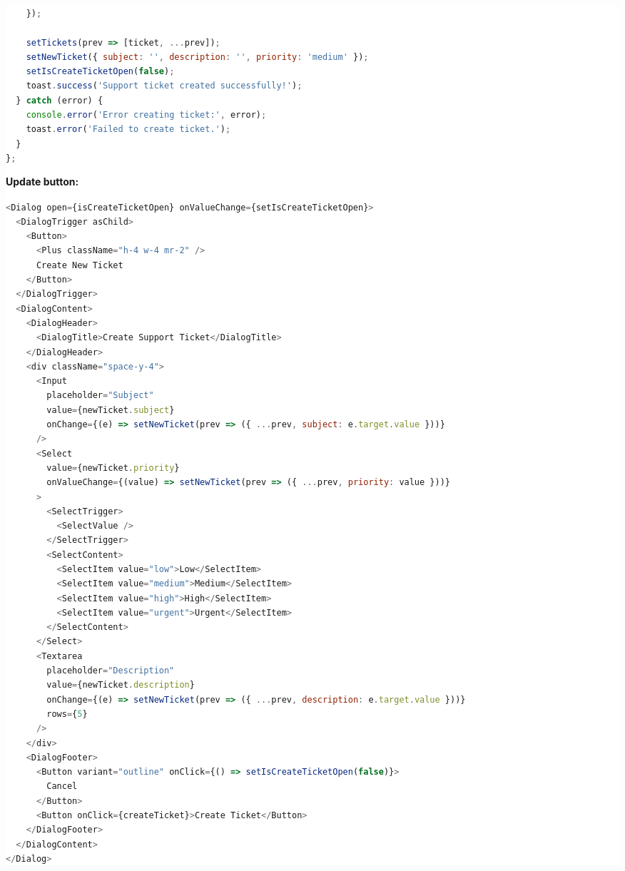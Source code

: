 ```javascript
    });

    setTickets(prev => [ticket, ...prev]);
    setNewTicket({ subject: '', description: '', priority: 'medium' });
    setIsCreateTicketOpen(false);
    toast.success('Support ticket created successfully!');
  } catch (error) {
    console.error('Error creating ticket:', error);
    toast.error('Failed to create ticket.');
  }
};
```

**Update button:**
```javascript
<Dialog open={isCreateTicketOpen} onValueChange={setIsCreateTicketOpen}>
  <DialogTrigger asChild>
    <Button>
      <Plus className="h-4 w-4 mr-2" />
      Create New Ticket
    </Button>
  </DialogTrigger>
  <DialogContent>
    <DialogHeader>
      <DialogTitle>Create Support Ticket</DialogTitle>
    </DialogHeader>
    <div className="space-y-4">
      <Input
        placeholder="Subject"
        value={newTicket.subject}
        onChange={(e) => setNewTicket(prev => ({ ...prev, subject: e.target.value }))}
      />
      <Select 
        value={newTicket.priority} 
        onValueChange={(value) => setNewTicket(prev => ({ ...prev, priority: value }))}
      >
        <SelectTrigger>
          <SelectValue />
        </SelectTrigger>
        <SelectContent>
          <SelectItem value="low">Low</SelectItem>
          <SelectItem value="medium">Medium</SelectItem>
          <SelectItem value="high">High</SelectItem>
          <SelectItem value="urgent">Urgent</SelectItem>
        </SelectContent>
      </Select>
      <Textarea
        placeholder="Description"
        value={newTicket.description}
        onChange={(e) => setNewTicket(prev => ({ ...prev, description: e.target.value }))}
        rows={5}
      />
    </div>
    <DialogFooter>
      <Button variant="outline" onClick={() => setIsCreateTicketOpen(false)}>
        Cancel
      </Button>
      <Button onClick={createTicket}>Create Ticket</Button>
    </DialogFooter>
  </DialogContent>
</Dialog>
```
